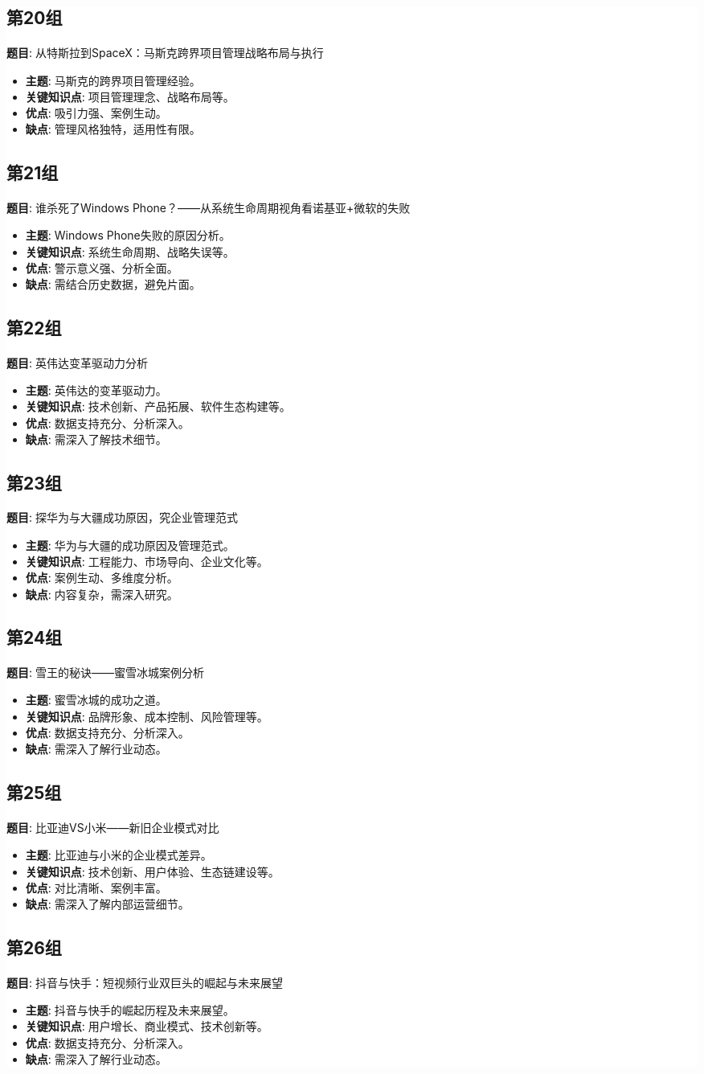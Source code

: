 ## 第20组
**题目**: 从特斯拉到SpaceX：马斯克跨界项目管理战略布局与执行
- **主题**: 马斯克的跨界项目管理经验。
- **关键知识点**: 项目管理理念、战略布局等。
- **优点**: 吸引力强、案例生动。
- **缺点**: 管理风格独特，适用性有限。

## 第21组
**题目**: 谁杀死了Windows Phone？——从系统生命周期视角看诺基亚+微软的失败
- **主题**: Windows Phone失败的原因分析。
- **关键知识点**: 系统生命周期、战略失误等。
- **优点**: 警示意义强、分析全面。
- **缺点**: 需结合历史数据，避免片面。

## 第22组
**题目**: 英伟达变革驱动力分析
- **主题**: 英伟达的变革驱动力。
- **关键知识点**: 技术创新、产品拓展、软件生态构建等。
- **优点**: 数据支持充分、分析深入。
- **缺点**: 需深入了解技术细节。

## 第23组
**题目**: 探华为与大疆成功原因，究企业管理范式
- **主题**: 华为与大疆的成功原因及管理范式。
- **关键知识点**: 工程能力、市场导向、企业文化等。
- **优点**: 案例生动、多维度分析。
- **缺点**: 内容复杂，需深入研究。

## 第24组
**题目**: 雪王的秘诀——蜜雪冰城案例分析
- **主题**: 蜜雪冰城的成功之道。
- **关键知识点**: 品牌形象、成本控制、风险管理等。
- **优点**: 数据支持充分、分析深入。
- **缺点**: 需深入了解行业动态。

## 第25组
**题目**: 比亚迪VS小米——新旧企业模式对比
- **主题**: 比亚迪与小米的企业模式差异。
- **关键知识点**: 技术创新、用户体验、生态链建设等。
- **优点**: 对比清晰、案例丰富。
- **缺点**: 需深入了解内部运营细节。

## 第26组
**题目**: 抖音与快手：短视频行业双巨头的崛起与未来展望
- **主题**: 抖音与快手的崛起历程及未来展望。
- **关键知识点**: 用户增长、商业模式、技术创新等。
- **优点**: 数据支持充分、分析深入。
- **缺点**: 需深入了解行业动态。

